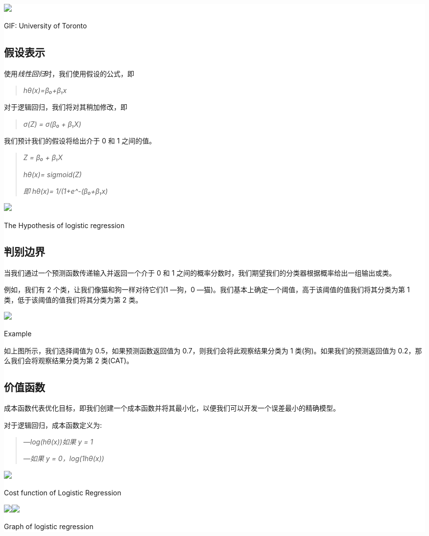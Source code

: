 ![](img/0ff1773bd1ca674492d368b8b4c30598.png)

GIF: University of Toronto

## 假设表示

使用*线性回归*时，我们使用假设的公式，即

> *hθ(x)=β₀+β₁x*

对于逻辑回归，我们将对其稍加修改，即

> *σ(Z) = σ(β₀ + β₁X)*

我们预计我们的假设将给出介于 0 和 1 之间的值。

> *Z = β₀ + β₁X*
> 
> *hθ(x)= sigmoid(Z)*
> 
> *即 hθ(x)= 1/(1+e^-(β₀+β₁x)*

![](img/933ca91c273989f5fca47a9bdedbcfc4.png)

The Hypothesis of logistic regression

## 判别边界

当我们通过一个预测函数传递输入并返回一个介于 0 和 1 之间的概率分数时，我们期望我们的分类器根据概率给出一组输出或类。

例如，我们有 2 个类，让我们像猫和狗一样对待它们(1 —狗，0 —猫)。我们基本上确定一个阈值，高于该阈值的值我们将其分类为第 1 类，低于该阈值的值我们将其分类为第 2 类。

![](img/c3953aec9438cd54f7183c4815e5bcbd.png)

Example

如上图所示，我们选择阈值为 0.5，如果预测函数返回值为 0.7，则我们会将此观察结果分类为 1 类(狗)。如果我们的预测返回值为 0.2，那么我们会将观察结果分类为第 2 类(CAT)。

## 价值函数

成本函数代表优化目标，即我们创建一个成本函数并将其最小化，以便我们可以开发一个误差最小的精确模型。

对于逻辑回归，成本函数定义为:

> *—log(hθ(x))如果 y = 1*
> 
> *—如果 y = 0，log(1hθ(x))*

![](img/35852bd029459e16b2039315be93685d.png)

Cost function of Logistic Regression

![](img/716ce4d6e2eeb91c1a40d465ebadb5a0.png)![](img/19d6fca4c5a76c27f771f47abb109a11.png)

Graph of logistic regression
